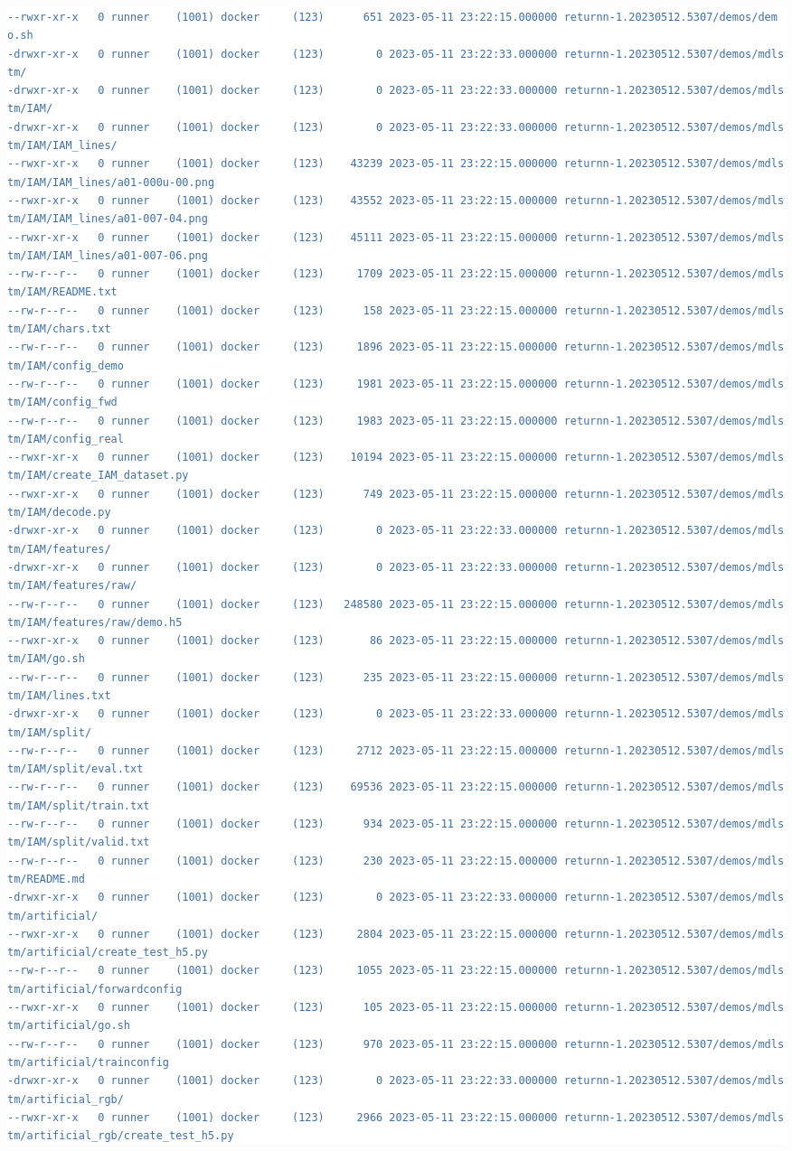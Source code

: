 ```diff
--rwxr-xr-x   0 runner    (1001) docker     (123)      651 2023-05-11 23:22:15.000000 returnn-1.20230512.5307/demos/demo.sh
-drwxr-xr-x   0 runner    (1001) docker     (123)        0 2023-05-11 23:22:33.000000 returnn-1.20230512.5307/demos/mdlstm/
-drwxr-xr-x   0 runner    (1001) docker     (123)        0 2023-05-11 23:22:33.000000 returnn-1.20230512.5307/demos/mdlstm/IAM/
-drwxr-xr-x   0 runner    (1001) docker     (123)        0 2023-05-11 23:22:33.000000 returnn-1.20230512.5307/demos/mdlstm/IAM/IAM_lines/
--rwxr-xr-x   0 runner    (1001) docker     (123)    43239 2023-05-11 23:22:15.000000 returnn-1.20230512.5307/demos/mdlstm/IAM/IAM_lines/a01-000u-00.png
--rwxr-xr-x   0 runner    (1001) docker     (123)    43552 2023-05-11 23:22:15.000000 returnn-1.20230512.5307/demos/mdlstm/IAM/IAM_lines/a01-007-04.png
--rwxr-xr-x   0 runner    (1001) docker     (123)    45111 2023-05-11 23:22:15.000000 returnn-1.20230512.5307/demos/mdlstm/IAM/IAM_lines/a01-007-06.png
--rw-r--r--   0 runner    (1001) docker     (123)     1709 2023-05-11 23:22:15.000000 returnn-1.20230512.5307/demos/mdlstm/IAM/README.txt
--rw-r--r--   0 runner    (1001) docker     (123)      158 2023-05-11 23:22:15.000000 returnn-1.20230512.5307/demos/mdlstm/IAM/chars.txt
--rw-r--r--   0 runner    (1001) docker     (123)     1896 2023-05-11 23:22:15.000000 returnn-1.20230512.5307/demos/mdlstm/IAM/config_demo
--rw-r--r--   0 runner    (1001) docker     (123)     1981 2023-05-11 23:22:15.000000 returnn-1.20230512.5307/demos/mdlstm/IAM/config_fwd
--rw-r--r--   0 runner    (1001) docker     (123)     1983 2023-05-11 23:22:15.000000 returnn-1.20230512.5307/demos/mdlstm/IAM/config_real
--rwxr-xr-x   0 runner    (1001) docker     (123)    10194 2023-05-11 23:22:15.000000 returnn-1.20230512.5307/demos/mdlstm/IAM/create_IAM_dataset.py
--rwxr-xr-x   0 runner    (1001) docker     (123)      749 2023-05-11 23:22:15.000000 returnn-1.20230512.5307/demos/mdlstm/IAM/decode.py
-drwxr-xr-x   0 runner    (1001) docker     (123)        0 2023-05-11 23:22:33.000000 returnn-1.20230512.5307/demos/mdlstm/IAM/features/
-drwxr-xr-x   0 runner    (1001) docker     (123)        0 2023-05-11 23:22:33.000000 returnn-1.20230512.5307/demos/mdlstm/IAM/features/raw/
--rw-r--r--   0 runner    (1001) docker     (123)   248580 2023-05-11 23:22:15.000000 returnn-1.20230512.5307/demos/mdlstm/IAM/features/raw/demo.h5
--rwxr-xr-x   0 runner    (1001) docker     (123)       86 2023-05-11 23:22:15.000000 returnn-1.20230512.5307/demos/mdlstm/IAM/go.sh
--rw-r--r--   0 runner    (1001) docker     (123)      235 2023-05-11 23:22:15.000000 returnn-1.20230512.5307/demos/mdlstm/IAM/lines.txt
-drwxr-xr-x   0 runner    (1001) docker     (123)        0 2023-05-11 23:22:33.000000 returnn-1.20230512.5307/demos/mdlstm/IAM/split/
--rw-r--r--   0 runner    (1001) docker     (123)     2712 2023-05-11 23:22:15.000000 returnn-1.20230512.5307/demos/mdlstm/IAM/split/eval.txt
--rw-r--r--   0 runner    (1001) docker     (123)    69536 2023-05-11 23:22:15.000000 returnn-1.20230512.5307/demos/mdlstm/IAM/split/train.txt
--rw-r--r--   0 runner    (1001) docker     (123)      934 2023-05-11 23:22:15.000000 returnn-1.20230512.5307/demos/mdlstm/IAM/split/valid.txt
--rw-r--r--   0 runner    (1001) docker     (123)      230 2023-05-11 23:22:15.000000 returnn-1.20230512.5307/demos/mdlstm/README.md
-drwxr-xr-x   0 runner    (1001) docker     (123)        0 2023-05-11 23:22:33.000000 returnn-1.20230512.5307/demos/mdlstm/artificial/
--rwxr-xr-x   0 runner    (1001) docker     (123)     2804 2023-05-11 23:22:15.000000 returnn-1.20230512.5307/demos/mdlstm/artificial/create_test_h5.py
--rw-r--r--   0 runner    (1001) docker     (123)     1055 2023-05-11 23:22:15.000000 returnn-1.20230512.5307/demos/mdlstm/artificial/forwardconfig
--rwxr-xr-x   0 runner    (1001) docker     (123)      105 2023-05-11 23:22:15.000000 returnn-1.20230512.5307/demos/mdlstm/artificial/go.sh
--rw-r--r--   0 runner    (1001) docker     (123)      970 2023-05-11 23:22:15.000000 returnn-1.20230512.5307/demos/mdlstm/artificial/trainconfig
-drwxr-xr-x   0 runner    (1001) docker     (123)        0 2023-05-11 23:22:33.000000 returnn-1.20230512.5307/demos/mdlstm/artificial_rgb/
--rwxr-xr-x   0 runner    (1001) docker     (123)     2966 2023-05-11 23:22:15.000000 returnn-1.20230512.5307/demos/mdlstm/artificial_rgb/create_test_h5.py
```